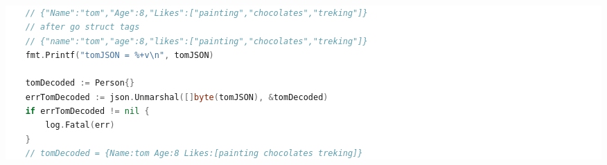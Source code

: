 ```go
    // {"Name":"tom","Age":8,"Likes":["painting","chocolates","treking"]}
    // after go struct tags
    // {"name":"tom","age":8,"likes":["painting","chocolates","treking"]}
    fmt.Printf("tomJSON = %+v\n", tomJSON)

    tomDecoded := Person{}
    errTomDecoded := json.Unmarshal([]byte(tomJSON), &tomDecoded)
    if errTomDecoded != nil {
        log.Fatal(err)
    }
    // tomDecoded = {Name:tom Age:8 Likes:[painting chocolates treking]}
